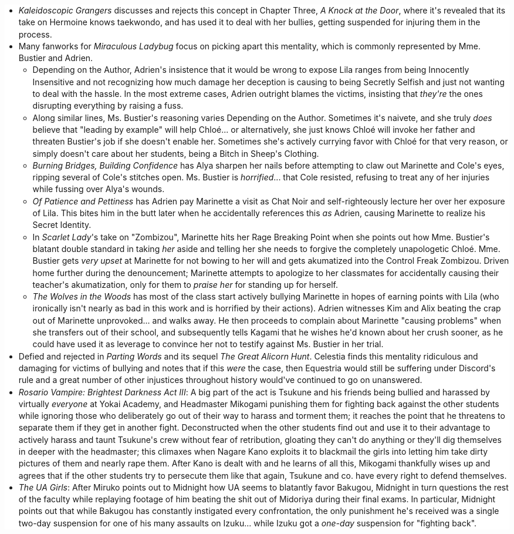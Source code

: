 -   _Kaleidoscopic Grangers_ discusses and rejects this concept in Chapter Three, _A Knock at the Door_, where it's revealed that its take on Hermoine knows taekwondo, and has used it to deal with her bullies, getting suspended for injuring them in the process.
-   Many fanworks for _Miraculous Ladybug_ focus on picking apart this mentality, which is commonly represented by Mme. Bustier and Adrien.
    -   Depending on the Author, Adrien's insistence that it would be wrong to expose Lila ranges from being Innocently Insensitive and not recognizing how much damage her deception is causing to being Secretly Selfish and just not wanting to deal with the hassle. In the most extreme cases, Adrien outright blames the victims, insisting that _they're_ the ones disrupting everything by raising a fuss.
    -   Along similar lines, Ms. Bustier's reasoning varies Depending on the Author. Sometimes it's naivete, and she truly _does_ believe that "leading by example" will help Chloé... or alternatively, she just knows Chloé will invoke her father and threaten Bustier's job if she doesn't enable her. Sometimes she's actively currying favor with Chloé for that very reason, or simply doesn't care about her students, being a Bitch in Sheep's Clothing.
    -   _Burning Bridges, Building Confidence_ has Alya sharpen her nails before attempting to claw out Marinette and Cole's eyes, ripping several of Cole's stitches open. Ms. Bustier is _horrified_... that Cole resisted, refusing to treat any of her injuries while fussing over Alya's wounds.
    -   _Of Patience and Pettiness_ has Adrien pay Marinette a visit as Chat Noir and self-righteously lecture her over her exposure of Lila. This bites him in the butt later when he accidentally references this _as_ Adrien, causing Marinette to realize his Secret Identity.
    -   In _Scarlet Lady_'s take on "Zombizou", Marinette hits her Rage Breaking Point when she points out how Mme. Bustier's blatant double standard in taking _her_ aside and telling her she needs to forgive the completely unapologetic Chloé. Mme. Bustier gets _very upset_ at Marinette for not bowing to her will and gets akumatized into the Control Freak Zombizou. Driven home further during the denouncement; Marinette attempts to apologize to her classmates for accidentally causing their teacher's akumatization, only for them to _praise her_ for standing up for herself.
    -   _The Wolves in the Woods_ has most of the class start actively bullying Marinette in hopes of earning points with Lila (who ironically isn't nearly as bad in this work and is horrified by their actions). Adrien witnesses Kim and Alix beating the crap out of Marinette unprovoked... and walks away. He then proceeds to complain about Marinette "causing problems" when she transfers out of their school, and subsequently tells Kagami that he wishes he'd known about her crush sooner, as he could have used it as leverage to convince her not to testify against Ms. Bustier in her trial.
-   Defied and rejected in _Parting Words_ and its sequel _The Great Alicorn Hunt_. Celestia finds this mentality ridiculous and damaging for victims of bullying and notes that if this _were_ the case, then Equestria would still be suffering under Discord's rule and a great number of other injustices throughout history would've continued to go on unanswered.
-   _Rosario Vampire: Brightest Darkness Act III_: A big part of the act is Tsukune and his friends being bullied and harassed by virtually _everyone_ at Yokai Academy, and Headmaster Mikogami punishing them for fighting back against the other students while ignoring those who deliberately go out of their way to harass and torment them; it reaches the point that he threatens to separate them if they get in another fight. Deconstructed when the other students find out and use it to their advantage to actively harass and taunt Tsukune's crew without fear of retribution, gloating they can't do anything or they'll dig themselves in deeper with the headmaster; this climaxes when Nagare Kano exploits it to blackmail the girls into letting him take dirty pictures of them and nearly rape them. After Kano is dealt with and he learns of all this, Mikogami thankfully wises up and agrees that if the other students try to persecute them like that again, Tsukune and co. have every right to defend themselves.
-   _The UA Girls_: After Miruko points out to Midnight how UA seems to blatantly favor Bakugou, Midnight in turn questions the rest of the faculty while replaying footage of him beating the shit out of Midoriya during their final exams. In particular, Midnight points out that while Bakugou has constantly instigated every confrontation, the only punishment he's received was a single two-day suspension for one of his many assaults on Izuku... while Izuku got a _one-day_ suspension for "fighting back".
